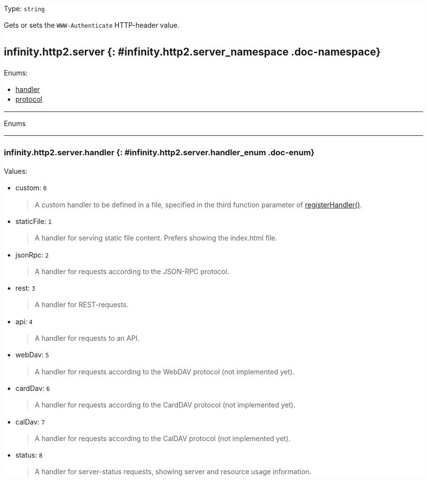 Type: `string`

Gets or sets the `WWW-Authenticate` HTTP-header value.




## infinity.http2.server {: #infinity.http2.server_namespace .doc-namespace}


<div class="doc-toc" markdown="1">

<div class="doc-toc-heading">Enums:</div>

- [handler](#infinity.http2.server.handler_enum)
- [protocol](#infinity.http2.server.protocol_enum)

</div>


---

<div class="doc-heading">Enums</div>

---

### infinity.http2.server.handler {: #infinity.http2.server.handler_enum .doc-enum}

Values:

- custom: `0`
  >A custom handler to be defined in a file, specified in the third function parameter of [registerHandler()](#infinity.http2.server.registerHandler_function).

- staticFile: `1`
  >A handler for serving static file content. Prefers showing the index.html file.


- jsonRpc: `2`
  >A handler for requests according to the JSON-RPC protocol.

- rest: `3`
  >A handler for REST-requests.

- api: `4`
  >A handler for requests to an API.

- webDav: `5`
  >A handler for requests according to the WebDAV protocol (not implemented yet).

- cardDav: `6`
  >A handler for requests according to the CardDAV protocol (not implemented yet).

- calDav: `7`
  >A handler for requests according to the CalDAV protocol (not implemented yet).

- status: `8`
  >A handler for server-status requests, showing server and resource usage information.
